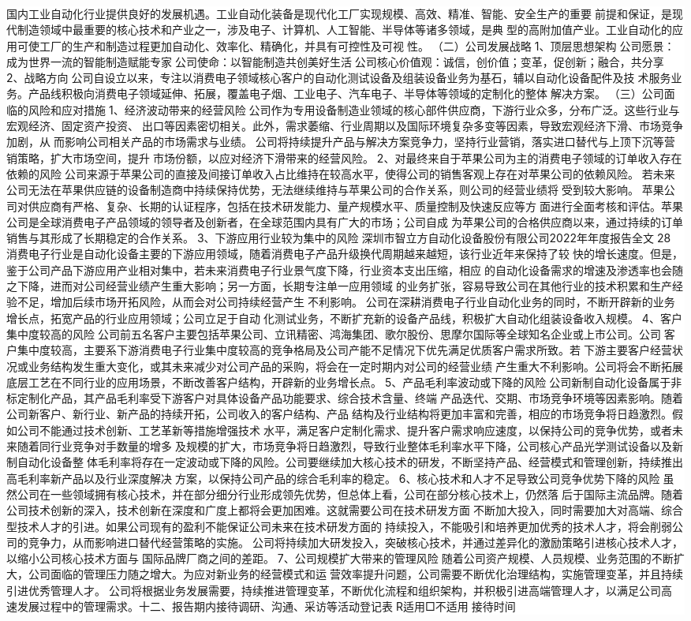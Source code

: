 国内工业自动化行业提供良好的发展机遇。工业自动化装备是现代化工厂实现规模、高效、精准、智能、安全生产的重要
前提和保证，是现代制造领域中最重要的核心技术和产业之一，涉及电子、计算机、人工智能、半导体等诸多领域，是典
型的高附加值产业。工业自动化的应用可使工厂的生产和制造过程更加自动化、效率化、精确化，并具有可控性及可视
性。
（二）公司发展战略
1、顶层思想架构
公司愿景：成为世界一流的智能制造赋能专家
公司使命：以智能制造共创美好生活
公司核心价值观：诚信，创价值；变革，促创新；融合，共分享
2、战略方向
公司自设立以来，专注以消费电子领域核心客户的自动化测试设备及组装设备业务为基石，辅以自动化设备配件及技
术服务业务。产品线积极向消费电子领域延伸、拓展，覆盖电子烟、工业电子、汽车电子、半导体等领域的定制化的整体
解决方案。
（三）公司面临的风险和应对措施
1、经济波动带来的经营风险
公司作为专用设备制造业领域的核心部件供应商，下游行业众多，分布广泛。这些行业与宏观经济、固定资产投资、
出口等因素密切相关。此外，需求萎缩、行业周期以及国际环境复杂多变等因素，导致宏观经济下滑、市场竞争加剧，从
而影响公司相关产品的市场需求与业绩。
公司将持续提升产品与解决方案竞争力，坚持行业营销，落实进口替代与上顶下沉等营销策略，扩大市场空间，提升
市场份额，以应对经济下滑带来的经营风险。
2、对最终来自于苹果公司为主的消费电子领域的订单收入存在依赖的风险
公司来源于苹果公司的直接及间接订单收入占比维持在较高水平，使得公司的销售客观上存在对苹果公司的依赖风险。
若未来公司无法在苹果供应链的设备制造商中持续保持优势，无法继续维持与苹果公司的合作关系，则公司的经营业绩将
受到较大影响。
苹果公司对供应商有严格、复杂、长期的认证程序，包括在技术研发能力、量产规模水平、质量控制及快速反应等方
面进行全面考核和评估。苹果公司是全球消费电子产品领域的领导者及创新者，在全球范围内具有广大的市场；公司自成
为苹果公司的合格供应商以来，通过持续的订单销售与其形成了长期稳定的合作关系。
3、下游应用行业较为集中的风险
深圳市智立方自动化设备股份有限公司2022年年度报告全文
28
消费电子行业是自动化设备主要的下游应用领域，随着消费电子产品升级换代周期越来越短，该行业近年来保持了较
快的增长速度。但是，鉴于公司产品下游应用产业相对集中，若未来消费电子行业景气度下降，行业资本支出压缩，相应
的自动化设备需求的增速及渗透率也会随之下降，进而对公司经营业绩产生重大影响；另一方面，长期专注单一应用领域
的业务扩张，容易导致公司在其他行业的技术积累和生产经验不足，增加后续市场开拓风险，从而会对公司持续经营产生
不利影响。
公司在深耕消费电子行业自动化业务的同时，不断开辟新的业务增长点，拓宽产品的行业应用领域；公司立足于自动
化测试业务，不断扩充新的设备产品线，积极扩大自动化组装设备收入规模。
4、客户集中度较高的风险
公司前五名客户主要包括苹果公司、立讯精密、鸿海集团、歌尔股份、思摩尔国际等全球知名企业或上市公司。公司
客户集中度较高，主要系下游消费电子行业集中度较高的竞争格局及公司产能不足情况下优先满足优质客户需求所致。若
下游主要客户经营状况或业务结构发生重大变化，或其未来减少对公司产品的采购，将会在一定时期内对公司的经营业绩
产生重大不利影响。公司将会不断拓展底层工艺在不同行业的应用场景，不断改善客户结构，开辟新的业务增长点。
5、产品毛利率波动或下降的风险
公司新制自动化设备属于非标定制化产品，其产品毛利率受下游客户对具体设备产品功能要求、综合技术含量、终端
产品迭代、交期、市场竞争环境等因素影响。随着公司新客户、新行业、新产品的持续开拓，公司收入的客户结构、产品
结构及行业结构将更加丰富和完善，相应的市场竞争将日趋激烈。假如公司不能通过技术创新、工艺革新等措施增强技术
水平，满足客户定制化需求、提升客户需求响应速度，以保持公司的竞争优势，或者未来随着同行业竞争对手数量的增多
及规模的扩大，市场竞争将日趋激烈，导致行业整体毛利率水平下降，公司核心产品光学测试设备以及新制自动化设备整
体毛利率将存在一定波动或下降的风险。公司要继续加大核心技术的研发，不断坚持产品、经营模式和管理创新，持续推出高毛利率新产品以及行业深度解决
方案，以保持公司产品的综合毛利率的稳定。
6、核心技术和人才不足导致公司竞争优势下降的风险
虽然公司在一些领域拥有核心技术，并在部分细分行业形成领先优势，但总体上看，公司在部分核心技术上，仍然落
后于国际主流品牌。随着公司技术创新的深入，技术创新在深度和广度上都将会更加困难。这就需要公司在技术研发方面
不断加大投入，同时需要加大对高端、综合型技术人才的引进。如果公司现有的盈利不能保证公司未来在技术研发方面的
持续投入，不能吸引和培养更加优秀的技术人才，将会削弱公司的竞争力，从而影响进口替代经营策略的实施。
公司将持续加大研发投入，突破核心技术，并通过差异化的激励策略引进核心技术人才，以缩小公司核心技术方面与
国际品牌厂商之间的差距。
7、公司规模扩大带来的管理风险
随着公司资产规模、人员规模、业务范围的不断扩大，公司面临的管理压力随之增大。为应对新业务的经营模式和运
营效率提升问题，公司需要不断优化治理结构，实施管理变革，并且持续引进优秀管理人才。
公司将根据业务发展需要，持续推进管理变革，不断优化流程和组织架构，并积极引进高端管理人才，以满足公司高
速发展过程中的管理需求。十二、报告期内接待调研、沟通、采访等活动登记表
R适用□不适用
接待时间